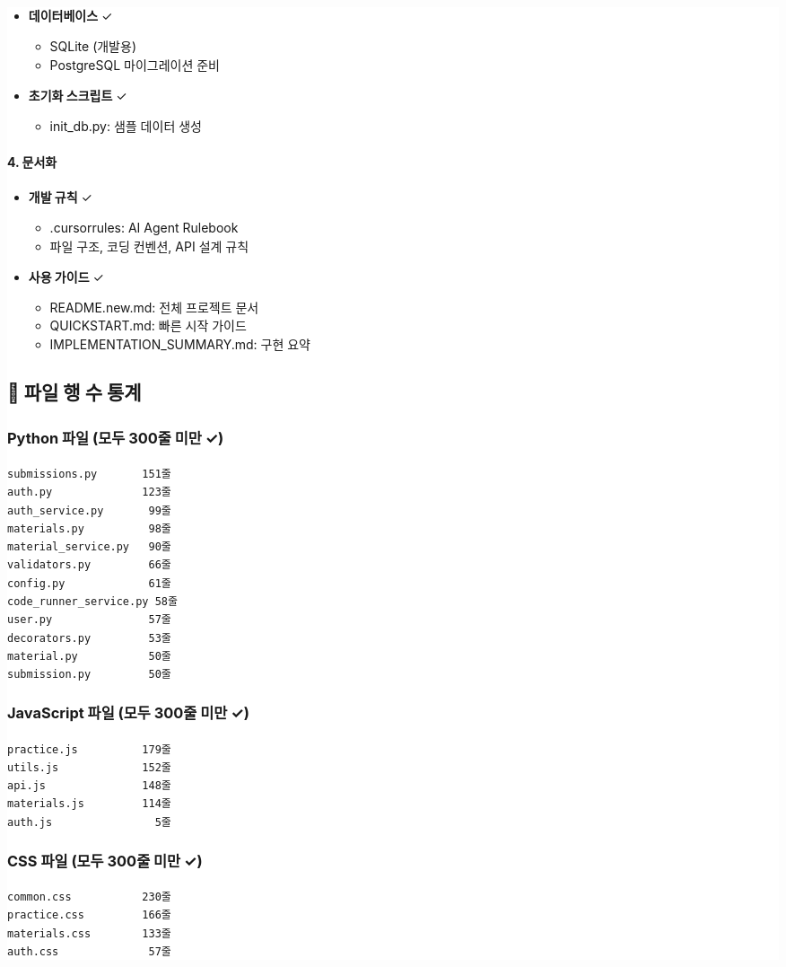 - **데이터베이스** ✓
  - SQLite (개발용)
  - PostgreSQL 마이그레이션 준비

- **초기화 스크립트** ✓
  - init_db.py: 샘플 데이터 생성

#### 4. 문서화
- **개발 규칙** ✓
  - .cursorrules: AI Agent Rulebook
  - 파일 구조, 코딩 컨벤션, API 설계 규칙

- **사용 가이드** ✓
  - README.new.md: 전체 프로젝트 문서
  - QUICKSTART.md: 빠른 시작 가이드
  - IMPLEMENTATION_SUMMARY.md: 구현 요약

## 📏 파일 행 수 통계

### Python 파일 (모두 300줄 미만 ✓)
```
submissions.py       151줄
auth.py              123줄
auth_service.py       99줄
materials.py          98줄
material_service.py   90줄
validators.py         66줄
config.py             61줄
code_runner_service.py 58줄
user.py               57줄
decorators.py         53줄
material.py           50줄
submission.py         50줄
```

### JavaScript 파일 (모두 300줄 미만 ✓)
```
practice.js          179줄
utils.js             152줄
api.js               148줄
materials.js         114줄
auth.js                5줄
```

### CSS 파일 (모두 300줄 미만 ✓)
```
common.css           230줄
practice.css         166줄
materials.css        133줄
auth.css              57줄
```
